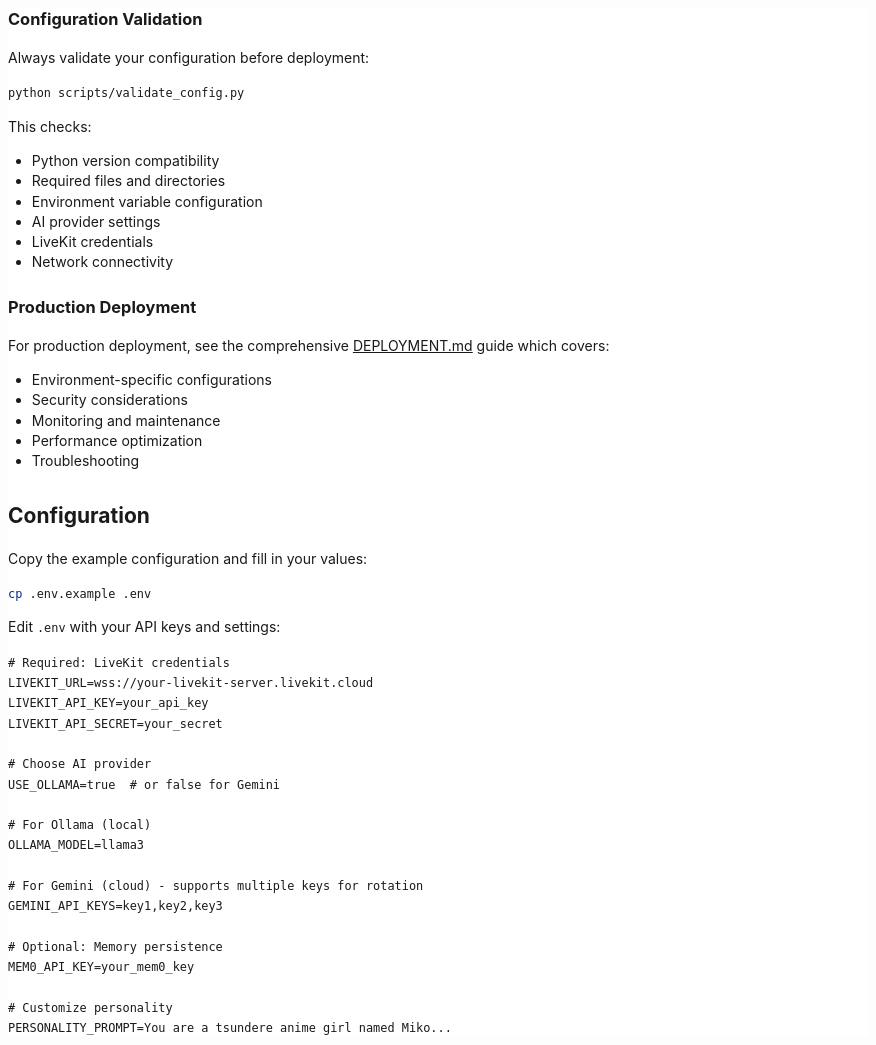 ### Configuration Validation

Always validate your configuration before deployment:

```bash
python scripts/validate_config.py
```

This checks:

- Python version compatibility
- Required files and directories
- Environment variable configuration
- AI provider settings
- LiveKit credentials
- Network connectivity

### Production Deployment

For production deployment, see the comprehensive [DEPLOYMENT.md](DEPLOYMENT.md) guide which covers:

- Environment-specific configurations
- Security considerations
- Monitoring and maintenance
- Performance optimization
- Troubleshooting

## Configuration

Copy the example configuration and fill in your values:

```bash
cp .env.example .env
```

Edit `.env` with your API keys and settings:

```env
# Required: LiveKit credentials
LIVEKIT_URL=wss://your-livekit-server.livekit.cloud
LIVEKIT_API_KEY=your_api_key
LIVEKIT_API_SECRET=your_secret

# Choose AI provider
USE_OLLAMA=true  # or false for Gemini

# For Ollama (local)
OLLAMA_MODEL=llama3

# For Gemini (cloud) - supports multiple keys for rotation
GEMINI_API_KEYS=key1,key2,key3

# Optional: Memory persistence
MEM0_API_KEY=your_mem0_key

# Customize personality
PERSONALITY_PROMPT=You are a tsundere anime girl named Miko...
```
